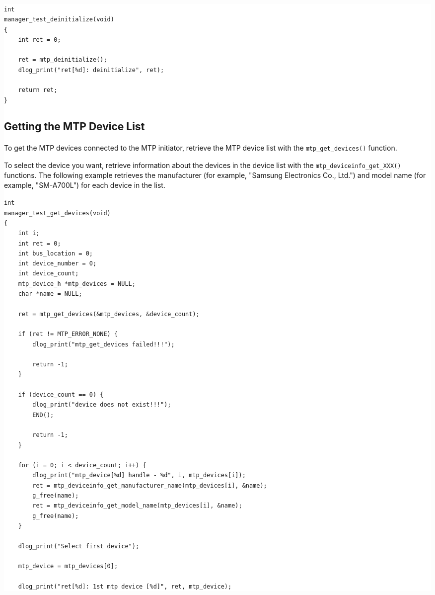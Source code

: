    ```
   int
   manager_test_deinitialize(void)
   {
       int ret = 0;

       ret = mtp_deinitialize();
       dlog_print("ret[%d]: deinitialize", ret);

       return ret;
   }
   ```

<a name="device_list"></a>
## Getting the MTP Device List

To get the MTP devices connected to the MTP initiator, retrieve the MTP device list with the `mtp_get_devices()` function.

To select the device you want, retrieve information about the devices in the device list with the `mtp_deviceinfo_get_XXX()` functions. The following example retrieves the manufacturer (for example, "Samsung Electronics Co., Ltd.") and model name (for example, "SM-A700L") for each device in the list.

```
int
manager_test_get_devices(void)
{
    int i;
    int ret = 0;
    int bus_location = 0;
    int device_number = 0;
    int device_count;
    mtp_device_h *mtp_devices = NULL;
    char *name = NULL;

    ret = mtp_get_devices(&mtp_devices, &device_count);

    if (ret != MTP_ERROR_NONE) {
        dlog_print("mtp_get_devices failed!!!");

        return -1;
    }

    if (device_count == 0) {
        dlog_print("device does not exist!!!");
        END();

        return -1;
    }

    for (i = 0; i < device_count; i++) {
        dlog_print("mtp_device[%d] handle - %d", i, mtp_devices[i]);
        ret = mtp_deviceinfo_get_manufacturer_name(mtp_devices[i], &name);
        g_free(name);
        ret = mtp_deviceinfo_get_model_name(mtp_devices[i], &name);
        g_free(name);
    }

    dlog_print("Select first device");

    mtp_device = mtp_devices[0];

    dlog_print("ret[%d]: 1st mtp device [%d]", ret, mtp_device);

```